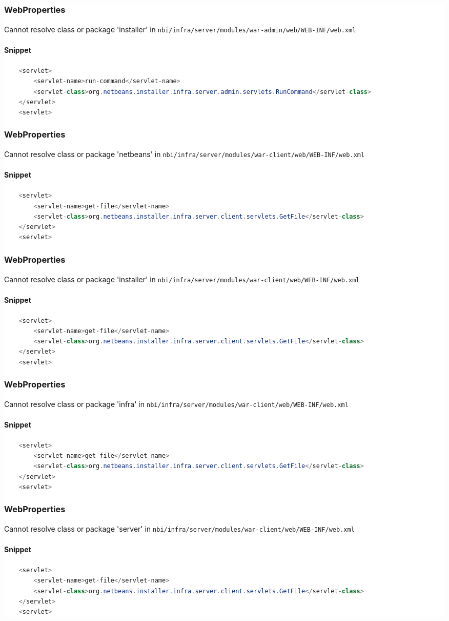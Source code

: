 ### WebProperties
Cannot resolve class or package 'installer'
in `nbi/infra/server/modules/war-admin/web/WEB-INF/web.xml`
#### Snippet
```java
    <servlet>
        <servlet-name>run-command</servlet-name>
        <servlet-class>org.netbeans.installer.infra.server.admin.servlets.RunCommand</servlet-class>
    </servlet>
    <servlet>
```

### WebProperties
Cannot resolve class or package 'netbeans'
in `nbi/infra/server/modules/war-client/web/WEB-INF/web.xml`
#### Snippet
```java
    <servlet>
        <servlet-name>get-file</servlet-name>
        <servlet-class>org.netbeans.installer.infra.server.client.servlets.GetFile</servlet-class>
    </servlet>
    <servlet>
```

### WebProperties
Cannot resolve class or package 'installer'
in `nbi/infra/server/modules/war-client/web/WEB-INF/web.xml`
#### Snippet
```java
    <servlet>
        <servlet-name>get-file</servlet-name>
        <servlet-class>org.netbeans.installer.infra.server.client.servlets.GetFile</servlet-class>
    </servlet>
    <servlet>
```

### WebProperties
Cannot resolve class or package 'infra'
in `nbi/infra/server/modules/war-client/web/WEB-INF/web.xml`
#### Snippet
```java
    <servlet>
        <servlet-name>get-file</servlet-name>
        <servlet-class>org.netbeans.installer.infra.server.client.servlets.GetFile</servlet-class>
    </servlet>
    <servlet>
```

### WebProperties
Cannot resolve class or package 'server'
in `nbi/infra/server/modules/war-client/web/WEB-INF/web.xml`
#### Snippet
```java
    <servlet>
        <servlet-name>get-file</servlet-name>
        <servlet-class>org.netbeans.installer.infra.server.client.servlets.GetFile</servlet-class>
    </servlet>
    <servlet>
```
